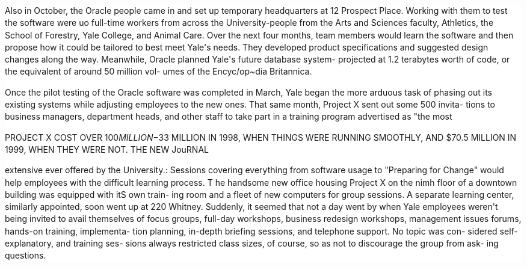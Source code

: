 Also in October, the Oracle people came in 
and set up temporary headquarters at 12 
Prospect Place. Working with them to test 
the software were uo full-time workers 
from across the University-people from 
the Arts and Sciences faculty, Athletics, the 
School of Forestry, Yale College, and 
Animal Care. Over the next four months, 
team members would learn the software 
and then propose how it could be tailored 
to best meet Yale's needs. They developed 
product specifications and suggested design 
changes along the way. Meanwhile, Oracle 
planned Yale's future database system-
projected at 1.2 terabytes worth of code, or 
the equivalent of around 50 million vol-
umes of the Encyc/op~dia Britannica. 

Once the pilot testing of the Oracle 
software was completed in March, Yale 
began the more arduous task of phasing 
out its existing systems while adjusting 
employees to the new ones. That same 
month, Project X sent out some 500 invita-
tions to business managers, department 
heads, and other staff to take part in a 
training program advertised as "the most


PROJECT X COST OVER $100 MILLION-$33 MILLION 
IN 1998, WHEN THINGS WERE RUNNING SMOOTHLY, AND 
$70.5 MILLION IN 1999, WHEN THEY WERE NOT. 
THE NEW JouRNAL 


extensive ever offered by the University.: 
Sessions covering everything from software 
usage to "Preparing for Change" would 
help employees with the difficult learning 
process. T he handsome new office housing 
Project X on the nimh floor of a downtown 
building was equipped with itS own train-
ing room and a fleet of new computers for 
group sessions. A separate learning center, 
similarly appointed, soon went up at 220 
Whitney. Suddenly, it seemed that not a 
day went by when Yale employees weren't 
being invited to avail themselves of focus 
groups, full-day workshops, 
business 
redesign workshops, management issues 
forums, hands-on training, implementa-
tion planning, in-depth briefing sessions, 
and telephone support. No topic was con-
sidered self-explanatory, and training ses-
sions always restricted class sizes, of course, 
so as not to discourage the group from ask-
ing questions. 
